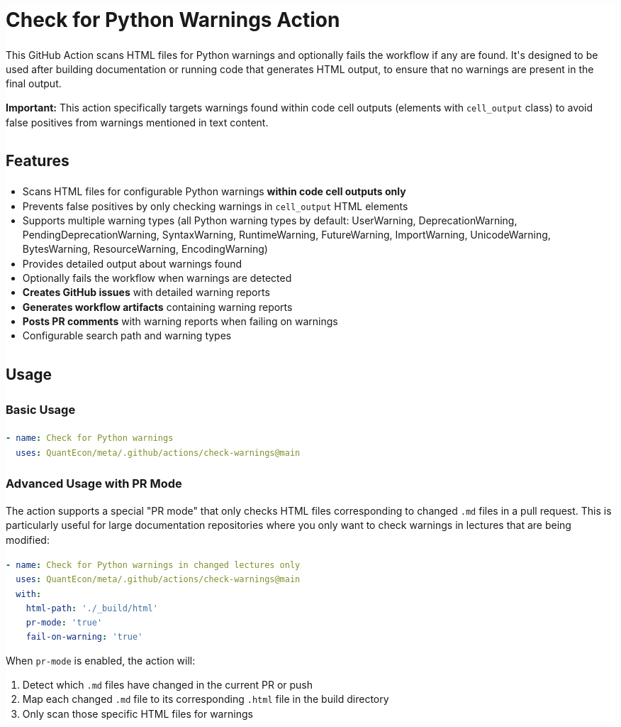 # Check for Python Warnings Action

This GitHub Action scans HTML files for Python warnings and optionally fails the workflow if any are found. It's designed to be used after building documentation or running code that generates HTML output, to ensure that no warnings are present in the final output.

**Important:** This action specifically targets warnings found within code cell outputs (elements with `cell_output` class) to avoid false positives from warnings mentioned in text content.

## Features

- Scans HTML files for configurable Python warnings **within code cell outputs only**
- Prevents false positives by only checking warnings in `cell_output` HTML elements
- Supports multiple warning types (all Python warning types by default: UserWarning, DeprecationWarning, PendingDeprecationWarning, SyntaxWarning, RuntimeWarning, FutureWarning, ImportWarning, UnicodeWarning, BytesWarning, ResourceWarning, EncodingWarning)
- Provides detailed output about warnings found
- Optionally fails the workflow when warnings are detected
- **Creates GitHub issues** with detailed warning reports
- **Generates workflow artifacts** containing warning reports
- **Posts PR comments** with warning reports when failing on warnings
- Configurable search path and warning types

## Usage

### Basic Usage

```yaml
- name: Check for Python warnings
  uses: QuantEcon/meta/.github/actions/check-warnings@main
```

### Advanced Usage with PR Mode

The action supports a special "PR mode" that only checks HTML files corresponding to changed `.md` files in a pull request. This is particularly useful for large documentation repositories where you only want to check warnings in lectures that are being modified:

```yaml
- name: Check for Python warnings in changed lectures only
  uses: QuantEcon/meta/.github/actions/check-warnings@main
  with:
    html-path: './_build/html'
    pr-mode: 'true'
    fail-on-warning: 'true'
```

When `pr-mode` is enabled, the action will:
1. Detect which `.md` files have changed in the current PR or push
2. Map each changed `.md` file to its corresponding `.html` file in the build directory
3. Only scan those specific HTML files for warnings
